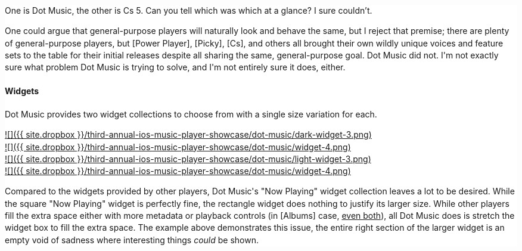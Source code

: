 </picture>
</a>
<figcaption>One is Dot Music, the other is Cs 5. Can you tell which was which at a glance? I sure couldn’t.</figcaption>
</figure>

One could argue that general-purpose players will naturally look and behave the same, but I reject that premise; there are plenty of general-purpose players, but [Power Player], [Picky], [Cs], and others all brought their own wildly unique voices and feature sets to the table for their initial releases despite all sharing the same, general-purpose goal. Dot Music did not. I'm not exactly sure what problem Dot Music is trying to solve, and I'm not entirely sure it does, either.

#### Widgets

Dot Music provides two widget collections to choose from with a single size variation for each.

<div class="show-when-dark box widget">
<div style="flex:0 1 40%;">
<a markdown="1" href="{{ site.dropbox }}/third-annual-ios-music-player-showcase/dot-music/dark-widget-3.png">
![]({{ site.dropbox }}/third-annual-ios-music-player-showcase/dot-music/dark-widget-3.png)
</a>
</div>
<div style="flex:0 1 20%;">
<a markdown="1" href="{{ site.dropbox }}/third-annual-ios-music-player-showcase/dot-music/widget-4.png">
![]({{ site.dropbox }}/third-annual-ios-music-player-showcase/dot-music/widget-4.png)
</a>
</div>
</div>
<div class="show-when-light box widget">
<div style="flex:0 1 40%;">
<a markdown="1" href="{{ site.dropbox }}/third-annual-ios-music-player-showcase/dot-music/light-widget-3.png">
![]({{ site.dropbox }}/third-annual-ios-music-player-showcase/dot-music/light-widget-3.png)
</a>
</div>
<div style="flex:0 1 20%;">
<a markdown="1" href="{{ site.dropbox }}/third-annual-ios-music-player-showcase/dot-music/widget-4.png">
![]({{ site.dropbox }}/third-annual-ios-music-player-showcase/dot-music/widget-4.png)
</a>
</div>
</div>

Compared to the widgets provided by other players, Dot Music's "Now Playing" widget collection leaves a lot to be desired. While the square "Now Playing" widget is perfectly fine, the rectangle widget does nothing to justify its larger size. While other players fill the extra space either with more metadata or playback controls (in [Albums] case, [even both](#--albums)), all Dot Music does is stretch the widget box to fill the extra space. The example above demonstrates this issue, the entire right section of the larger widget is an empty void of sadness where interesting things *could* be shown.
